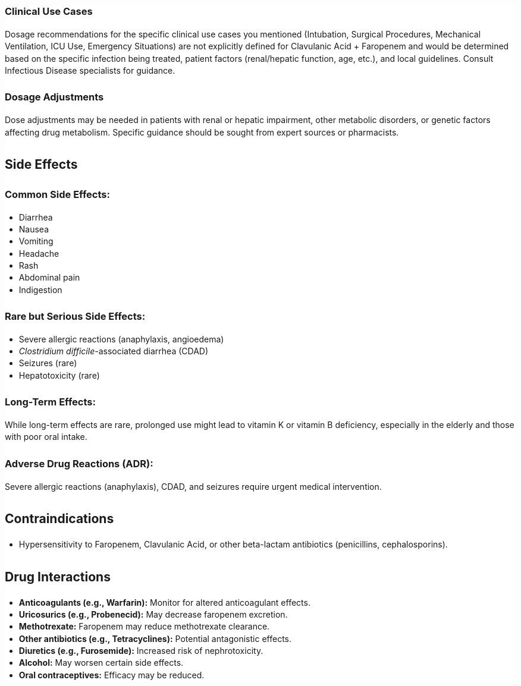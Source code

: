 ### **Clinical Use Cases**

Dosage recommendations for the specific clinical use cases you mentioned (Intubation, Surgical Procedures, Mechanical Ventilation, ICU Use, Emergency Situations) are not explicitly defined for Clavulanic Acid + Faropenem and would be determined based on the specific infection being treated, patient factors (renal/hepatic function, age, etc.), and local guidelines.  Consult Infectious Disease specialists for guidance.

### **Dosage Adjustments**

Dose adjustments may be needed in patients with renal or hepatic impairment, other metabolic disorders, or genetic factors affecting drug metabolism.  Specific guidance should be sought from expert sources or pharmacists.

## **Side Effects**

### **Common Side Effects:**
- Diarrhea
- Nausea
- Vomiting
- Headache
- Rash
- Abdominal pain
- Indigestion

### **Rare but Serious Side Effects:**
- Severe allergic reactions (anaphylaxis, angioedema)
- *Clostridium difficile*-associated diarrhea (CDAD)
- Seizures (rare)
- Hepatotoxicity (rare)

### **Long-Term Effects:**
While long-term effects are rare, prolonged use might lead to vitamin K or vitamin B deficiency, especially in the elderly and those with poor oral intake.

### **Adverse Drug Reactions (ADR):**
Severe allergic reactions (anaphylaxis), CDAD, and seizures require urgent medical intervention.


## **Contraindications**

- Hypersensitivity to Faropenem, Clavulanic Acid, or other beta-lactam antibiotics (penicillins, cephalosporins).

## **Drug Interactions**

- **Anticoagulants (e.g., Warfarin):** Monitor for altered anticoagulant effects.
- **Uricosurics (e.g., Probenecid):** May decrease faropenem excretion.
- **Methotrexate:**  Faropenem may reduce methotrexate clearance.
- **Other antibiotics (e.g., Tetracyclines):** Potential antagonistic effects.
- **Diuretics (e.g., Furosemide):** Increased risk of nephrotoxicity.
- **Alcohol:** May worsen certain side effects.
- **Oral contraceptives:** Efficacy may be reduced.
